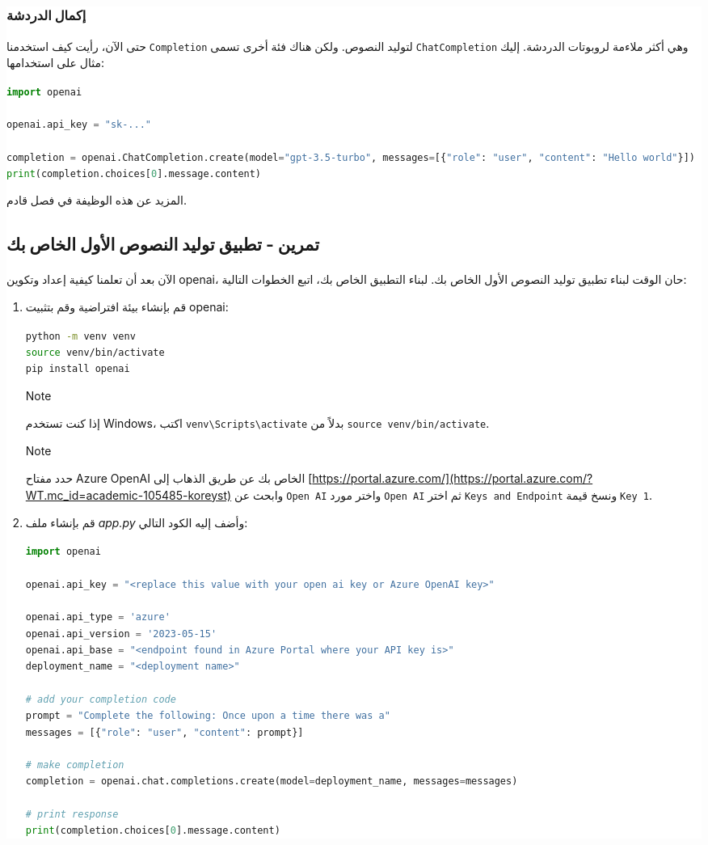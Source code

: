 ### إكمال الدردشة

حتى الآن، رأيت كيف استخدمنا `Completion` لتوليد النصوص. ولكن هناك فئة أخرى تسمى `ChatCompletion` وهي أكثر ملاءمة لروبوتات الدردشة. إليك مثال على استخدامها:

```python
import openai

openai.api_key = "sk-..."

completion = openai.ChatCompletion.create(model="gpt-3.5-turbo", messages=[{"role": "user", "content": "Hello world"}])
print(completion.choices[0].message.content)
```

المزيد عن هذه الوظيفة في فصل قادم.

## تمرين - تطبيق توليد النصوص الأول الخاص بك

الآن بعد أن تعلمنا كيفية إعداد وتكوين openai، حان الوقت لبناء تطبيق توليد النصوص الأول الخاص بك. لبناء التطبيق الخاص بك، اتبع الخطوات التالية:

1. قم بإنشاء بيئة افتراضية وقم بتثبيت openai:

   ```bash
   python -m venv venv
   source venv/bin/activate
   pip install openai
   ```

   > [!NOTE]
   > إذا كنت تستخدم Windows، اكتب `venv\Scripts\activate` بدلاً من `source venv/bin/activate`.

   > [!NOTE]
   > حدد مفتاح Azure OpenAI الخاص بك عن طريق الذهاب إلى [https://portal.azure.com/](https://portal.azure.com/?WT.mc_id=academic-105485-koreyst) وابحث عن `Open AI` واختر مورد `Open AI` ثم اختر `Keys and Endpoint` ونسخ قيمة `Key 1`.

1. قم بإنشاء ملف _app.py_ وأضف إليه الكود التالي:

   ```python
   import openai

   openai.api_key = "<replace this value with your open ai key or Azure OpenAI key>"

   openai.api_type = 'azure'
   openai.api_version = '2023-05-15'
   openai.api_base = "<endpoint found in Azure Portal where your API key is>"
   deployment_name = "<deployment name>"

   # add your completion code
   prompt = "Complete the following: Once upon a time there was a"
   messages = [{"role": "user", "content": prompt}]

   # make completion
   completion = openai.chat.completions.create(model=deployment_name, messages=messages)

   # print response
   print(completion.choices[0].message.content)
   ```
